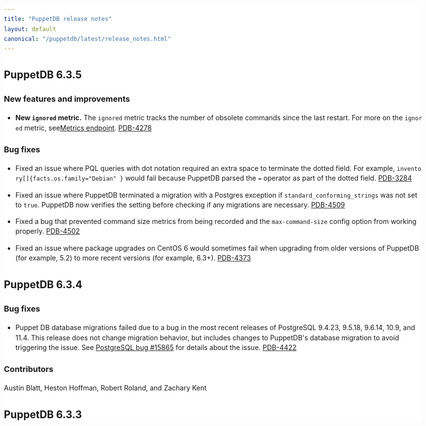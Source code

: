 ```yaml
---
title: "PuppetDB release notes"
layout: default
canonical: "/puppetdb/latest/release_notes.html"
---
```


[configure_postgres]: ./configure.html#using-postgresql
[kahadb_corruption]: /puppetdb/4.2/trouble_kahadb_corruption.html
[pg_trgm]: http://www.postgresql.org/docs/current/static/pgtrgm.html
[upgrading]: ./api/query/v4/upgrading-from-v3.html
[puppetdb-module]: https://forge.puppetlabs.com/puppetlabs/puppetdb
[migrate]: /puppetdb/3.2/migrate.html
[upgrades]: ./upgrade.html
[metrics]: ./api/metrics/v1/changes-from-puppetdb-v3.html
[pqltutorial]: ./api/query/tutorial-pql.html
[stockpile]: https://github.com/puppetlabs/stockpile
[queue_support_guide]: ./pdb_support_guide.html#message-queue
[upgrade_policy]: ./versioning_policy.html#upgrades
[facts]: ./api/query/v4/facts.html

## PuppetDB 6.3.5

### New features and improvements

- **New `ignored` metric.** The `ignored` metric tracks the number of obsolete
  commands since the last restart. For more on the `ignored` metric, see[Metrics
  endpoint][metrics]. [PDB-4278](https://tickets.puppetlabs.com/browse/PDB-4278)

### Bug fixes

- Fixed an issue where PQL queries with dot notation required an extra
  space to terminate the dotted field. For example,
  `inventory[]{facts.os.family="Debian" }` would fail because PuppetDB parsed
  the `=` operator as part of the dotted field.
  [PDB-3284](https://tickets.puppetlabs.com/browse/PDB-3284)

- Fixed an issue where PuppetDB terminated a migration with a Postgres exception
  if `standard_conforming_strings` was not set to `true`. PuppetDB now verifies
  the setting before checking if any migrations are necessary. [PDB-4509](https://tickets.puppetlabs.com/browse/PDB-4509)  

- Fixed a bug that prevented command size metrics from being recorded and the
  `max-command-size` config option from working properly.
  [PDB-4502](https://tickets.puppetlabs.com/browse/PDB-4502)
  
- Fixed an issue where package upgrades on CentOS 6 would sometimes fail when upgrading from older versions of PuppetDB (for example, 5.2) to more recent versions (for example, 6.3+). [PDB-4373](https://tickets.puppetlabs.com/browse/PDB-4373)  

## PuppetDB 6.3.4

### Bug fixes

- Puppet DB database migrations failed due to a bug in the most recent releases of PostgreSQL 9.4.23, 9.5.18, 9.6.14, 10.9, and 11.4. This release does not change migration behavior, but includes changes to PuppetDB's database migration to avoid triggering the issue. See [PostgreSQL bug #15865](https://www.postgresql.org/message-id/15865-17940eacc8f8b081%40postgresql.org) for details about the issue. [PDB-4422](https://tickets.puppetlabs.com/browse/PDB-4422)

### Contributors

Austin Blatt, Heston Hoffman, Robert Roland, and Zachary Kent

## PuppetDB 6.3.3
